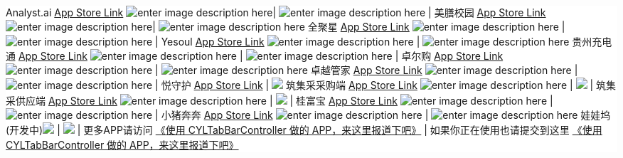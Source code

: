 Analyst.ai [App Store Link](https://itunes.apple.com/us/app/analyst-ai/id1345754742?mt=8) ![enter image description here](https://is1-ssl.mzstatic.com/image/thumb/Purple113/v4/33/89/1d/33891d65-022e-88a3-b495-7fea6fe77a32/AppIcon-0-1x_U007emarketing-0-0-85-220-0-5.png/690x0w.jpg)| ![enter image description here](https://is4-ssl.mzstatic.com/image/thumb/Purple123/v4/35/33/77/35337725-e80d-7b4c-6422-0cac61039917/pr_source.png/690x0w.jpg) | 美膳校园  [App Store Link](https://itunes.apple.com/us/app/%E7%BE%8E%E8%86%B3%E6%A0%A1%E5%9B%AD/id1447211131?mt=8)  ![enter image description here](https://is2-ssl.mzstatic.com/image/thumb/Purple113/v4/de/f7/be/def7be95-abc6-df2e-78c5-8318eae418be/AppIcon-0-1x_U007emarketing-0-0-85-220-0-2.png/690x0w.jpg)| ![enter image description here](https://is5-ssl.mzstatic.com/image/thumb/Purple128/v4/e0/e8/aa/e0e8aadf-6692-d974-7962-778160e7eb5f/pr_source.png/690x0w.png) 
 全聚星 [App Store Link](https://itunes.apple.com/us/app/%E5%85%A8%E8%81%9A%E6%98%9F/id1140827531?mt=8) ![enter image description here](https://is1-ssl.mzstatic.com/image/thumb/Purple128/v4/4d/a2/57/4da25727-eda7-c7f8-8ce5-3b44591f3863/AppIcon-1x_U007emarketing-85-220-4.png/690x0w.jpg) |![enter image description here](https://is4-ssl.mzstatic.com/image/thumb/Purple118/v4/be/5f/0c/be5f0cbb-0265-b34d-bc34-ab9859f97350/mzl.bwmxymgk.jpg/690x0w.jpg) | Yesoul  [App Store Link](https://itunes.apple.com/us/app/yesoul/id1144444969?mt=8) ![enter image description here](https://is5-ssl.mzstatic.com/image/thumb/Purple113/v4/3f/0b/80/3f0b80df-e7fd-7c86-c3d2-472393304509/AppIcon-0-1x_U007emarketing-0-0-sRGB-85-220-0-7.png/690x0w.jpg) | ![enter image description here](https://is4-ssl.mzstatic.com/image/thumb/Purple123/v4/bb/96/9f/bb969f5e-48e8-b721-2db3-cf26d7b916f8/pr_source.png/460x0w.jpg) 
贵州充电通 [App Store Link](https://itunes.apple.com/us/app/%E8%B4%B5%E5%B7%9E%E5%85%85%E7%94%B5%E9%80%9A/id1455932848?mt=8&app=itunes&ign-mpt=uo%3D4) ![enter image description here](https://is3-ssl.mzstatic.com/image/thumb/Purple113/v4/d5/db/44/d5db4437-d409-ff48-3c19-1feabbd7b2a1/AppIcon-0-1x_U007emarketing-0-0-sRGB-85-220-0-7.png/690x0w.jpg) | ![enter image description here](https://is4-ssl.mzstatic.com/image/thumb/Purple123/v4/17/51/23/17512338-5bf2-3f4a-bda8-c4986dfe5be6/pr_source.png/690x0w.jpg) | 卓尔购  [App Store Link](https://itunes.apple.com/cn/app/%E5%8D%93%E5%B0%94%E8%B4%AD-%E6%89%B9%E5%8F%91%E9%87%87%E8%B4%AD%E8%BF%9B%E8%B4%A7%E9%A6%96%E9%80%89/id1063104387?mt=8)  ![enter image description here](https://is3-ssl.mzstatic.com/image/thumb/Purple114/v4/3c/36/e5/3c36e51e-47e9-0526-5652-bbc6acf3739c/mzl.emuqqmck.png/690x0w.jpg) | ![enter image description here](https://is3-ssl.mzstatic.com/image/thumb/Purple125/v4/fc/eb/e2/fcebe232-3a72-93fc-ed3a-2942ac22ab79/pr_source.png/690x0w.png) 
卓越管家 [App Store Link](https://itunes.apple.com/cn/app//id1268483803?mt=8) ![enter image description here](https://is4-ssl.mzstatic.com/image/thumb/Purple123/v4/b9/6a/d8/b96ad81a-3805-b1c8-3a56-83940fed4b01/AppIcon-0-1x_U007emarketing-0-85-220-5.png/690x0w.jpg) | ![enter image description here](https://is3-ssl.mzstatic.com/image/thumb/Purple113/v4/ca/f8/f8/caf8f846-ddc9-2ada-99c3-9758fc099288/pr_source.png/690x0w.jpg) | 悦守护 [App Store Link](https://itunes.apple.com/cn/app/%E6%82%A6%E5%AE%88%E6%8A%A4/id1347678565?mt=8) | ![](http://ww2.sinaimg.cn/large/006tNc79ly1g3a9upgmmjj30j615iads.jpg)
筑集采采购端 [App Store Link](https://itunes.apple.com/cn/app//id1041802973?mt=8)  ![enter image description here](https://is2-ssl.mzstatic.com/image/thumb/Purple123/v4/f4/d2/1d/f4d21df2-57da-e0a0-5de2-2c9437553fcb/AppIcon-0-1x_U007emarketing-0-0-85-220-7.png/690x0w.jpg) | ![](http://ww1.sinaimg.cn/large/006tNc79ly1g3aa9fncl1j30j60y3adb.jpg) |  筑集采供应端  [App Store Link](https://itunes.apple.com/fr/app//id1035221629?mt=8) ![enter image description here](https://is1-ssl.mzstatic.com/image/thumb/Purple113/v4/8f/ba/6e/8fba6ec9-97e2-e008-f2f2-a30a1641cfa6/AppIcon-0-1x_U007emarketing-0-0-85-220-7.png/690x0w.jpg) |  ![](http://ww3.sinaimg.cn/large/006tNc79ly1g3aaa6itrcj30j60y30xl.jpg) | 
桂富宝  [App Store Link](https://itunes.apple.com/nz/app/e%E8%81%94%E7%9B%9F%E5%95%86%E5%9F%8E/id979819957)  ![enter image description here](https://is2-ssl.mzstatic.com/image/thumb/Purple113/v4/6f/62/22/6f6222c7-e54e-2ea7-feb7-ce481e562248/AppIcon-0-1x_U007emarketing-0-0-85-220-0-10.png/690x0w.jpg) | ![enter image description here](https://is5-ssl.mzstatic.com/image/thumb/Purple123/v4/4c/80/90/4c8090af-17b4-c152-2ba3-3037d5e7e905/pr_source.png/690x0w.jpg) |  小猪奔奔  [App Store Link](https://itunes.apple.com/cn/app/%E5%B0%8F%E7%8C%AA%E5%A5%94%E5%A5%94-%E7%94%A8%E6%88%B7%E7%89%88/id1124274649?mt=8) ![enter image description here](https://is5-ssl.mzstatic.com/image/thumb/Purple62/v4/78/b6/fd/78b6fde6-084b-3503-b2eb-3e85fa30beb0/AppIcon-1x_U007emarketing-85-220-4.png/690x0w.jpg) | ![enter image description here](https://is4-ssl.mzstatic.com/image/thumb/Purple118/v4/c8/d5/5e/c8d55e4d-9a39-0f12-d121-1bb15d8fed56/mzl.iizreksh.png/690x0w.jpg)
娃娃坞(开发中)![](http://ww3.sinaimg.cn/large/006tNc79ly1g3aaruxhn1j30j60j60t3.jpg) |  ![](http://ww1.sinaimg.cn/large/006tNc79ly1g3aaf0s1yhj30l005iwer.jpg) | 更多APP请访问 [《使用 CYLTabBarController 做的 APP，来这里报道下吧》]( https://github.com/ChenYilong/CYLTabBarController/issues/314 )  | 如果你正在使用也请提交到这里 [《使用 CYLTabBarController 做的 APP，来这里报道下吧》]( https://github.com/ChenYilong/CYLTabBarController/issues/314 ) 
